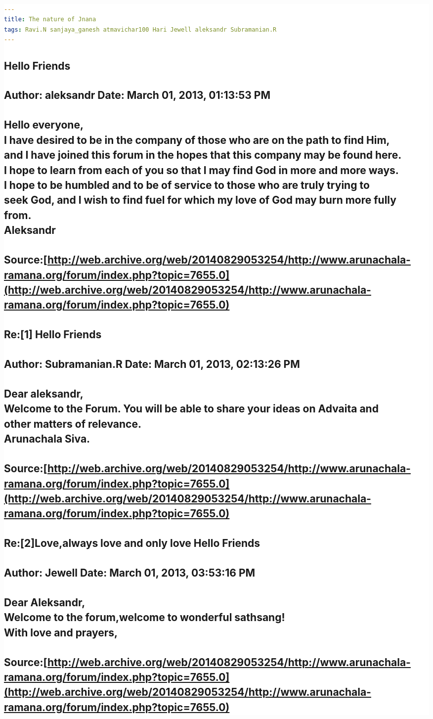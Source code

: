 ```yaml
--- 
title: The nature of Jnana   
tags: Ravi.N sanjaya_ganesh atmavichar100 Hari Jewell aleksandr Subramanian.R  
---  
```

## Hello Friends  
Author: aleksandr           Date: March 01, 2013, 01:13:53 PM  
---  
Hello everyone,   
I have desired to be in the company of those who are on the path to find Him,  
and I have joined this forum in the hopes that this company may be found here.  
I hope to learn from each of you so that I may find God in more and more ways.  
I hope to be humbled and to be of service to those who are truly trying to  
seek God, and I wish to find fuel for which my love of God may burn more fully  
from.   
Aleksandr
 ---  
Source:[http://web.archive.org/web/20140829053254/http://www.arunachala-ramana.org/forum/index.php?topic=7655.0](http://web.archive.org/web/20140829053254/http://www.arunachala-ramana.org/forum/index.php?topic=7655.0)   
---  

## Re:[1] Hello Friends  
Author: Subramanian.R       Date: March 01, 2013, 02:13:26 PM  
---  
Dear aleksandr,   
Welcome to the Forum. You will be able to share your ideas on Advaita and  
other matters of relevance.   
Arunachala Siva.
 ---  
Source:[http://web.archive.org/web/20140829053254/http://www.arunachala-ramana.org/forum/index.php?topic=7655.0](http://web.archive.org/web/20140829053254/http://www.arunachala-ramana.org/forum/index.php?topic=7655.0)   
---  

## Re:[2]Love,always love and only love Hello Friends  
Author: Jewell              Date: March 01, 2013, 03:53:16 PM  
---  
Dear Aleksandr,   
Welcome to the forum,welcome to wonderful sathsang!   
With love and prayers,
 ---  
Source:[http://web.archive.org/web/20140829053254/http://www.arunachala-ramana.org/forum/index.php?topic=7655.0](http://web.archive.org/web/20140829053254/http://www.arunachala-ramana.org/forum/index.php?topic=7655.0)   
---  
